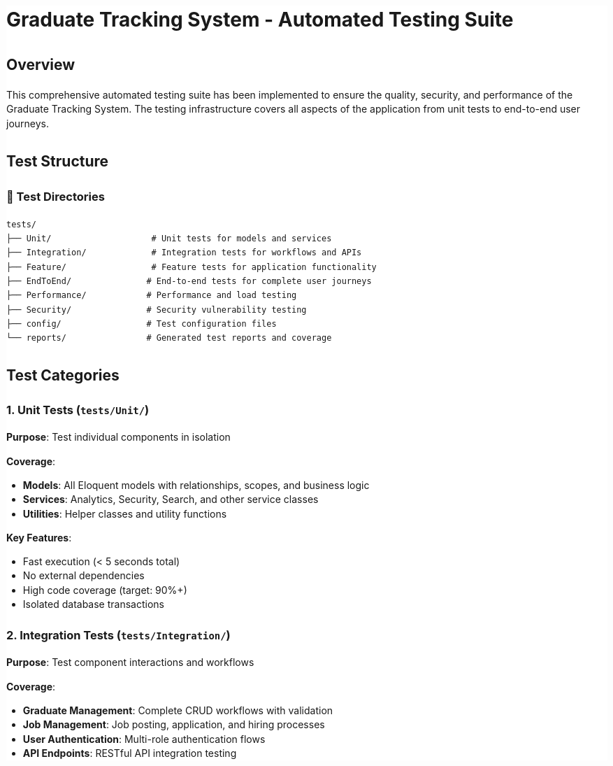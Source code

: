 # Graduate Tracking System - Automated Testing Suite

## Overview

This comprehensive automated testing suite has been implemented to ensure the quality, security, and performance of the Graduate Tracking System. The testing infrastructure covers all aspects of the application from unit tests to end-to-end user journeys.

## Test Structure

### 📁 Test Directories

```
tests/
├── Unit/                    # Unit tests for models and services
├── Integration/             # Integration tests for workflows and APIs
├── Feature/                 # Feature tests for application functionality
├── EndToEnd/               # End-to-end tests for complete user journeys
├── Performance/            # Performance and load testing
├── Security/               # Security vulnerability testing
├── config/                 # Test configuration files
└── reports/                # Generated test reports and coverage
```

## Test Categories

### 1. Unit Tests (`tests/Unit/`)

**Purpose**: Test individual components in isolation

**Coverage**:
- **Models**: All Eloquent models with relationships, scopes, and business logic
- **Services**: Analytics, Security, Search, and other service classes
- **Utilities**: Helper classes and utility functions

**Key Features**:
- Fast execution (< 5 seconds total)
- No external dependencies
- High code coverage (target: 90%+)
- Isolated database transactions

### 2. Integration Tests (`tests/Integration/`)

**Purpose**: Test component interactions and workflows

**Coverage**:
- **Graduate Management**: Complete CRUD workflows with validation
- **Job Management**: Job posting, application, and hiring processes
- **User Authentication**: Multi-role authentication flows
- **API Endpoints**: RESTful API integration testing
